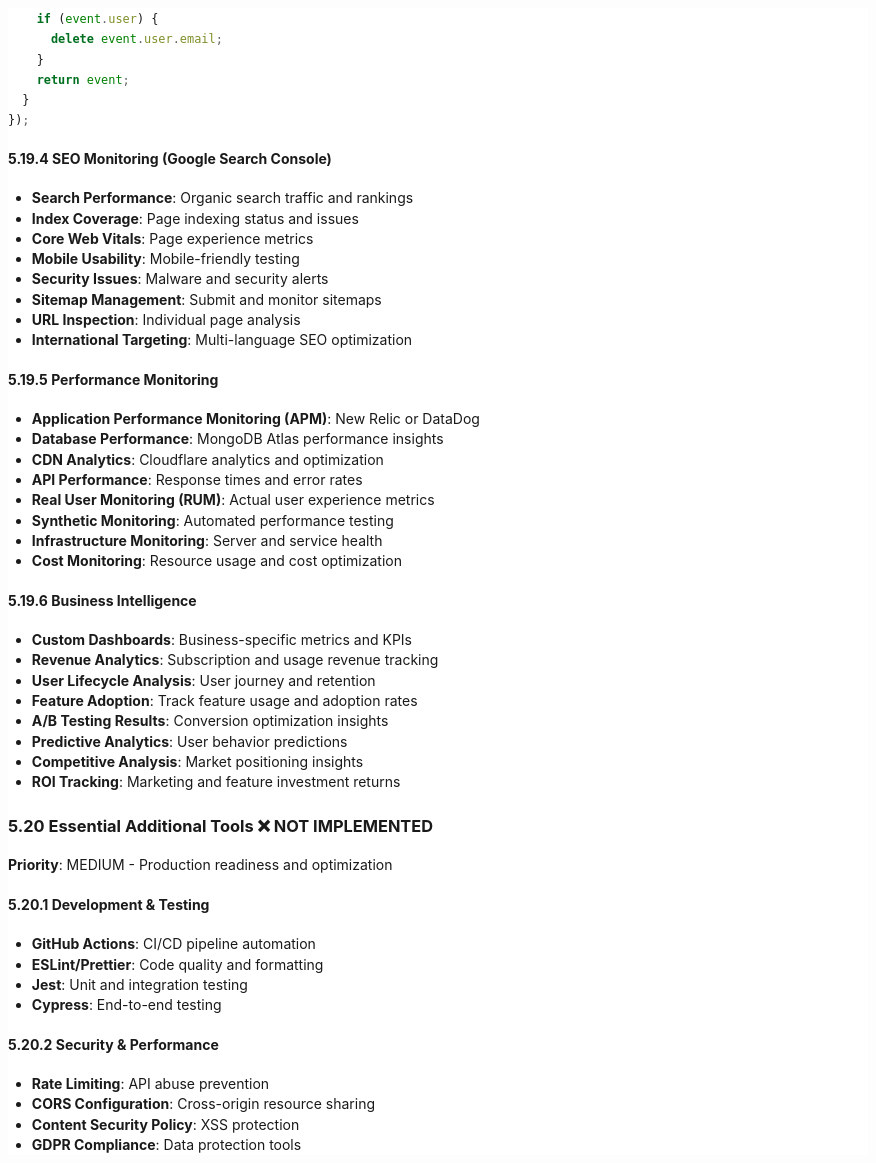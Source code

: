 ```typescript
    if (event.user) {
      delete event.user.email;
    }
    return event;
  }
});
```

#### 5.19.4 SEO Monitoring (Google Search Console)
- **Search Performance**: Organic search traffic and rankings
- **Index Coverage**: Page indexing status and issues
- **Core Web Vitals**: Page experience metrics
- **Mobile Usability**: Mobile-friendly testing
- **Security Issues**: Malware and security alerts
- **Sitemap Management**: Submit and monitor sitemaps
- **URL Inspection**: Individual page analysis
- **International Targeting**: Multi-language SEO optimization

#### 5.19.5 Performance Monitoring
- **Application Performance Monitoring (APM)**: New Relic or DataDog
- **Database Performance**: MongoDB Atlas performance insights
- **CDN Analytics**: Cloudflare analytics and optimization
- **API Performance**: Response times and error rates
- **Real User Monitoring (RUM)**: Actual user experience metrics
- **Synthetic Monitoring**: Automated performance testing
- **Infrastructure Monitoring**: Server and service health
- **Cost Monitoring**: Resource usage and cost optimization

#### 5.19.6 Business Intelligence
- **Custom Dashboards**: Business-specific metrics and KPIs
- **Revenue Analytics**: Subscription and usage revenue tracking
- **User Lifecycle Analysis**: User journey and retention
- **Feature Adoption**: Track feature usage and adoption rates
- **A/B Testing Results**: Conversion optimization insights
- **Predictive Analytics**: User behavior predictions
- **Competitive Analysis**: Market positioning insights
- **ROI Tracking**: Marketing and feature investment returns

### 5.20 Essential Additional Tools ❌ NOT IMPLEMENTED
**Priority**: MEDIUM - Production readiness and optimization

#### 5.20.1 Development & Testing
- **GitHub Actions**: CI/CD pipeline automation
- **ESLint/Prettier**: Code quality and formatting
- **Jest**: Unit and integration testing
- **Cypress**: End-to-end testing

#### 5.20.2 Security & Performance
- **Rate Limiting**: API abuse prevention
- **CORS Configuration**: Cross-origin resource sharing
- **Content Security Policy**: XSS protection
- **GDPR Compliance**: Data protection tools
